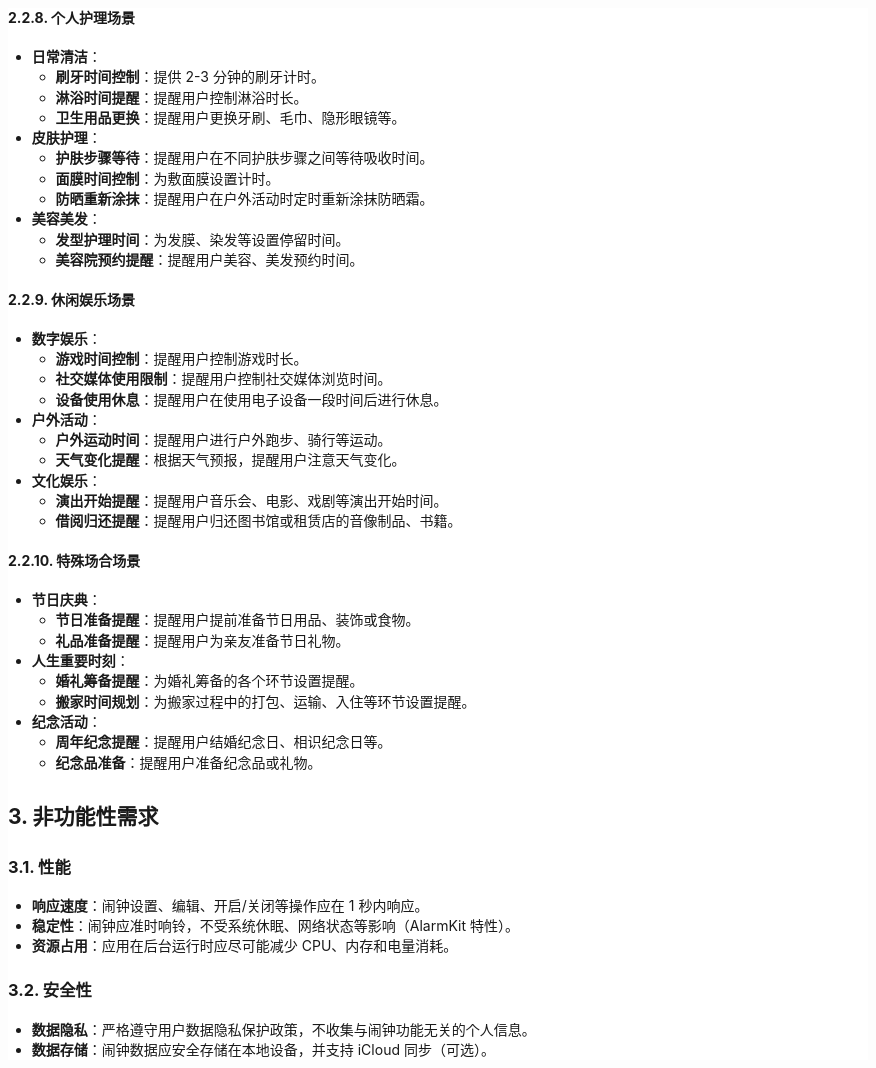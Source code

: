 #### 2.2.8. 个人护理场景

*   **日常清洁**：
    *   **刷牙时间控制**：提供 2-3 分钟的刷牙计时。
    *   **淋浴时间提醒**：提醒用户控制淋浴时长。
    *   **卫生用品更换**：提醒用户更换牙刷、毛巾、隐形眼镜等。
*   **皮肤护理**：
    *   **护肤步骤等待**：提醒用户在不同护肤步骤之间等待吸收时间。
    *   **面膜时间控制**：为敷面膜设置计时。
    *   **防晒重新涂抹**：提醒用户在户外活动时定时重新涂抹防晒霜。
*   **美容美发**：
    *   **发型护理时间**：为发膜、染发等设置停留时间。
    *   **美容院预约提醒**：提醒用户美容、美发预约时间。

#### 2.2.9. 休闲娱乐场景

*   **数字娱乐**：
    *   **游戏时间控制**：提醒用户控制游戏时长。
    *   **社交媒体使用限制**：提醒用户控制社交媒体浏览时间。
    *   **设备使用休息**：提醒用户在使用电子设备一段时间后进行休息。
*   **户外活动**：
    *   **户外运动时间**：提醒用户进行户外跑步、骑行等运动。
    *   **天气变化提醒**：根据天气预报，提醒用户注意天气变化。
*   **文化娱乐**：
    *   **演出开始提醒**：提醒用户音乐会、电影、戏剧等演出开始时间。
    *   **借阅归还提醒**：提醒用户归还图书馆或租赁店的音像制品、书籍。

#### 2.2.10. 特殊场合场景

*   **节日庆典**：
    *   **节日准备提醒**：提醒用户提前准备节日用品、装饰或食物。
    *   **礼品准备提醒**：提醒用户为亲友准备节日礼物。
*   **人生重要时刻**：
    *   **婚礼筹备提醒**：为婚礼筹备的各个环节设置提醒。
    *   **搬家时间规划**：为搬家过程中的打包、运输、入住等环节设置提醒。
*   **纪念活动**：
    *   **周年纪念提醒**：提醒用户结婚纪念日、相识纪念日等。
    *   **纪念品准备**：提醒用户准备纪念品或礼物。

## 3. 非功能性需求

### 3.1. 性能

*   **响应速度**：闹钟设置、编辑、开启/关闭等操作应在 1 秒内响应。
*   **稳定性**：闹钟应准时响铃，不受系统休眠、网络状态等影响（AlarmKit 特性）。
*   **资源占用**：应用在后台运行时应尽可能减少 CPU、内存和电量消耗。

### 3.2. 安全性

*   **数据隐私**：严格遵守用户数据隐私保护政策，不收集与闹钟功能无关的个人信息。
*   **数据存储**：闹钟数据应安全存储在本地设备，并支持 iCloud 同步（可选）。
